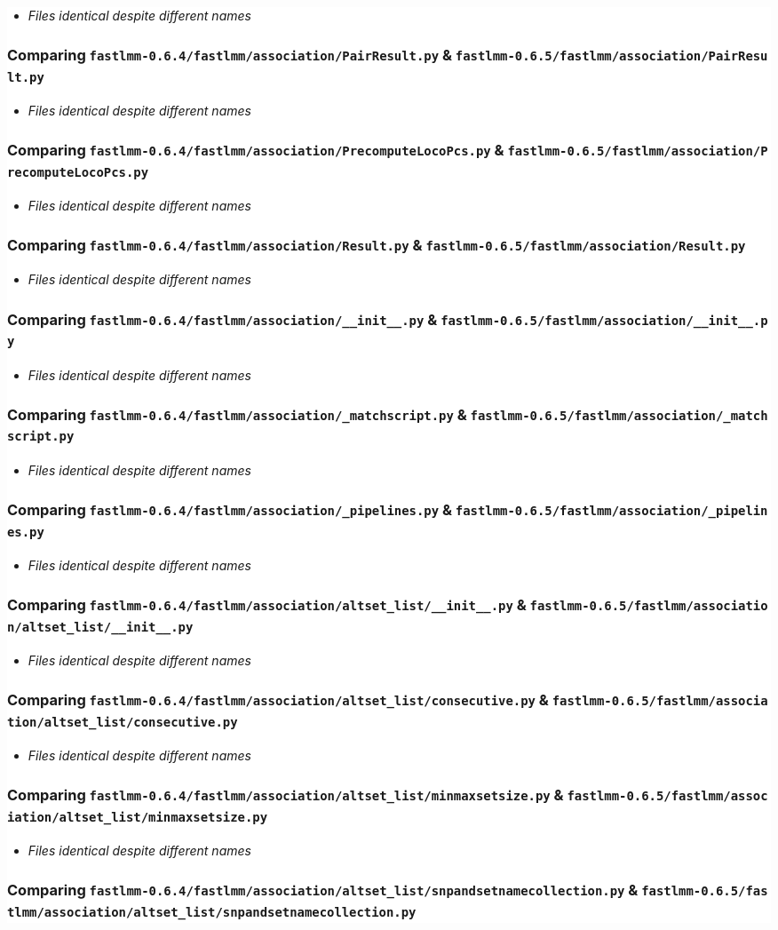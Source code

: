  * *Files identical despite different names*

### Comparing `fastlmm-0.6.4/fastlmm/association/PairResult.py` & `fastlmm-0.6.5/fastlmm/association/PairResult.py`

 * *Files identical despite different names*

### Comparing `fastlmm-0.6.4/fastlmm/association/PrecomputeLocoPcs.py` & `fastlmm-0.6.5/fastlmm/association/PrecomputeLocoPcs.py`

 * *Files identical despite different names*

### Comparing `fastlmm-0.6.4/fastlmm/association/Result.py` & `fastlmm-0.6.5/fastlmm/association/Result.py`

 * *Files identical despite different names*

### Comparing `fastlmm-0.6.4/fastlmm/association/__init__.py` & `fastlmm-0.6.5/fastlmm/association/__init__.py`

 * *Files identical despite different names*

### Comparing `fastlmm-0.6.4/fastlmm/association/_matchscript.py` & `fastlmm-0.6.5/fastlmm/association/_matchscript.py`

 * *Files identical despite different names*

### Comparing `fastlmm-0.6.4/fastlmm/association/_pipelines.py` & `fastlmm-0.6.5/fastlmm/association/_pipelines.py`

 * *Files identical despite different names*

### Comparing `fastlmm-0.6.4/fastlmm/association/altset_list/__init__.py` & `fastlmm-0.6.5/fastlmm/association/altset_list/__init__.py`

 * *Files identical despite different names*

### Comparing `fastlmm-0.6.4/fastlmm/association/altset_list/consecutive.py` & `fastlmm-0.6.5/fastlmm/association/altset_list/consecutive.py`

 * *Files identical despite different names*

### Comparing `fastlmm-0.6.4/fastlmm/association/altset_list/minmaxsetsize.py` & `fastlmm-0.6.5/fastlmm/association/altset_list/minmaxsetsize.py`

 * *Files identical despite different names*

### Comparing `fastlmm-0.6.4/fastlmm/association/altset_list/snpandsetnamecollection.py` & `fastlmm-0.6.5/fastlmm/association/altset_list/snpandsetnamecollection.py`
